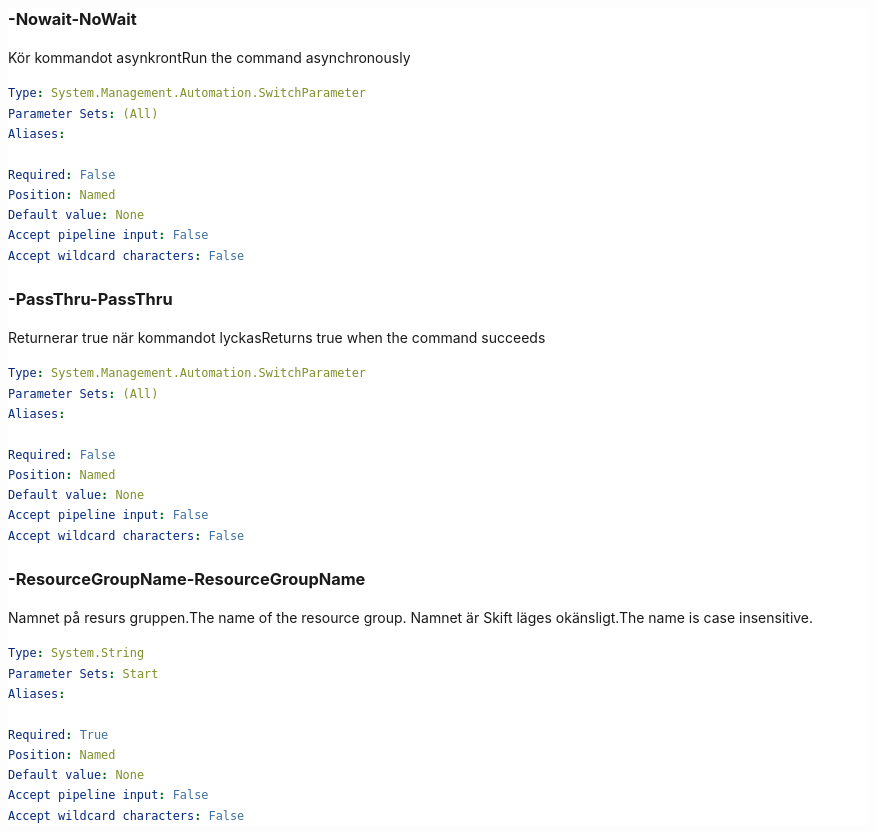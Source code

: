 ### <span data-ttu-id="c2c33-123">-Nowait</span><span class="sxs-lookup"><span data-stu-id="c2c33-123">-NoWait</span></span>
<span data-ttu-id="c2c33-124">Kör kommandot asynkront</span><span class="sxs-lookup"><span data-stu-id="c2c33-124">Run the command asynchronously</span></span>

```yaml
Type: System.Management.Automation.SwitchParameter
Parameter Sets: (All)
Aliases:

Required: False
Position: Named
Default value: None
Accept pipeline input: False
Accept wildcard characters: False
```

### <span data-ttu-id="c2c33-125">-PassThru</span><span class="sxs-lookup"><span data-stu-id="c2c33-125">-PassThru</span></span>
<span data-ttu-id="c2c33-126">Returnerar true när kommandot lyckas</span><span class="sxs-lookup"><span data-stu-id="c2c33-126">Returns true when the command succeeds</span></span>

```yaml
Type: System.Management.Automation.SwitchParameter
Parameter Sets: (All)
Aliases:

Required: False
Position: Named
Default value: None
Accept pipeline input: False
Accept wildcard characters: False
```

### <span data-ttu-id="c2c33-127">-ResourceGroupName</span><span class="sxs-lookup"><span data-stu-id="c2c33-127">-ResourceGroupName</span></span>
<span data-ttu-id="c2c33-128">Namnet på resurs gruppen.</span><span class="sxs-lookup"><span data-stu-id="c2c33-128">The name of the resource group.</span></span>
<span data-ttu-id="c2c33-129">Namnet är Skift läges okänsligt.</span><span class="sxs-lookup"><span data-stu-id="c2c33-129">The name is case insensitive.</span></span>

```yaml
Type: System.String
Parameter Sets: Start
Aliases:

Required: True
Position: Named
Default value: None
Accept pipeline input: False
Accept wildcard characters: False
```
